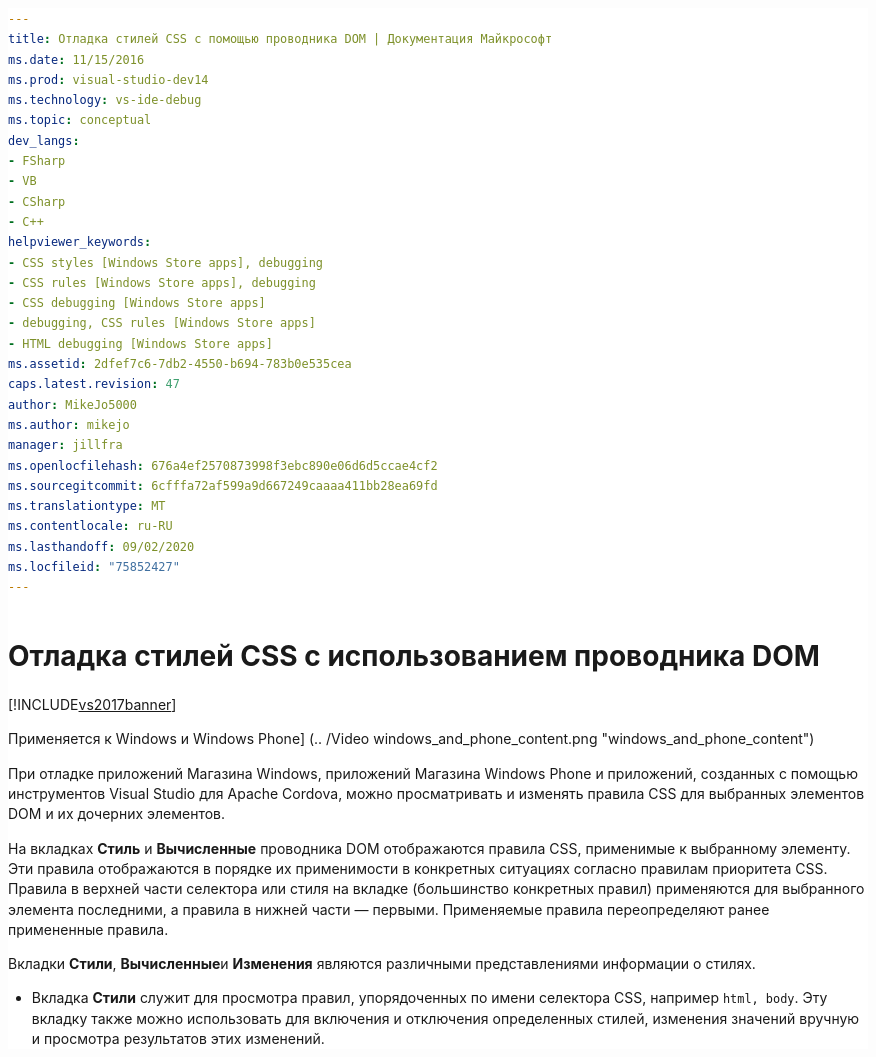 ```yaml
---
title: Отладка стилей CSS с помощью проводника DOM | Документация Майкрософт
ms.date: 11/15/2016
ms.prod: visual-studio-dev14
ms.technology: vs-ide-debug
ms.topic: conceptual
dev_langs:
- FSharp
- VB
- CSharp
- C++
helpviewer_keywords:
- CSS styles [Windows Store apps], debugging
- CSS rules [Windows Store apps], debugging
- CSS debugging [Windows Store apps]
- debugging, CSS rules [Windows Store apps]
- HTML debugging [Windows Store apps]
ms.assetid: 2dfef7c6-7db2-4550-b694-783b0e535cea
caps.latest.revision: 47
author: MikeJo5000
ms.author: mikejo
manager: jillfra
ms.openlocfilehash: 676a4ef2570873998f3ebc890e06d6d5ccae4cf2
ms.sourcegitcommit: 6cfffa72af599a9d667249caaaa411bb28ea69fd
ms.translationtype: MT
ms.contentlocale: ru-RU
ms.lasthandoff: 09/02/2020
ms.locfileid: "75852427"
---
```

# <a name="debug-css-styles-using-dom-explorer"></a>Отладка стилей CSS с использованием проводника DOM
[!INCLUDE[vs2017banner](../includes/vs2017banner.md)]

Применяется к Windows и Windows Phone] (.. /Video windows_and_phone_content.png "windows_and_phone_content")  
  
 При отладке приложений Магазина Windows, приложений Магазина Windows Phone и приложений, созданных с помощью инструментов Visual Studio для Apache Cordova, можно просматривать и изменять правила CSS для выбранных элементов DOM и их дочерних элементов.  
  
 На вкладках **Стиль** и **Вычисленные** проводника DOM отображаются правила CSS, применимые к выбранному элементу. Эти правила отображаются в порядке их применимости в конкретных ситуациях согласно правилам приоритета CSS. Правила в верхней части селектора или стиля на вкладке (большинство конкретных правил) применяются для выбранного элемента последними, а правила в нижней части — первыми. Применяемые правила переопределяют ранее примененные правила.  
  
 Вкладки **Стили**, **Вычисленные**и **Изменения** являются различными представлениями информации о стилях.  
  
- Вкладка **Стили** служит для просмотра правил, упорядоченных по имени селектора CSS, например `html, body`. Эту вкладку также можно использовать для включения и отключения определенных стилей, изменения значений вручную и просмотра результатов этих изменений.  
  